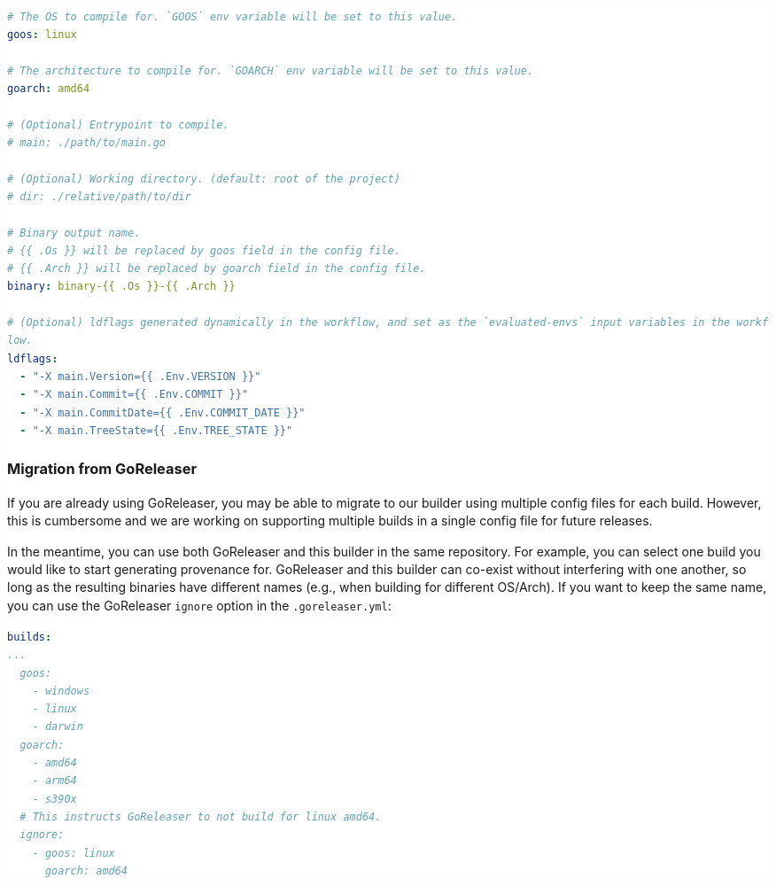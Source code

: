 ```yaml
# The OS to compile for. `GOOS` env variable will be set to this value.
goos: linux

# The architecture to compile for. `GOARCH` env variable will be set to this value.
goarch: amd64

# (Optional) Entrypoint to compile.
# main: ./path/to/main.go

# (Optional) Working directory. (default: root of the project)
# dir: ./relative/path/to/dir

# Binary output name.
# {{ .Os }} will be replaced by goos field in the config file.
# {{ .Arch }} will be replaced by goarch field in the config file.
binary: binary-{{ .Os }}-{{ .Arch }}

# (Optional) ldflags generated dynamically in the workflow, and set as the `evaluated-envs` input variables in the workflow.
ldflags:
  - "-X main.Version={{ .Env.VERSION }}"
  - "-X main.Commit={{ .Env.COMMIT }}"
  - "-X main.CommitDate={{ .Env.COMMIT_DATE }}"
  - "-X main.TreeState={{ .Env.TREE_STATE }}"
```

### Migration from GoReleaser

If you are already using GoReleaser, you may be able to migrate to our builder using multiple config files for each build. However, this is cumbersome and we are working on supporting multiple builds in a single config file for future releases.

In the meantime, you can use both GoReleaser and this builder in the same repository. For example, you can select one build you would like to start generating provenance for. GoReleaser and this builder can co-exist without interfering with one another, so long as the resulting binaries have different names (e.g., when building for different OS/Arch). If you want to keep the same name, you can use the GoReleaser `ignore` option in the `.goreleaser.yml`:

```yaml
builds:
...
  goos:
    - windows
    - linux
    - darwin
  goarch:
    - amd64
    - arm64
    - s390x
  # This instructs GoReleaser to not build for linux amd64.
  ignore:
    - goos: linux
      goarch: amd64
```
